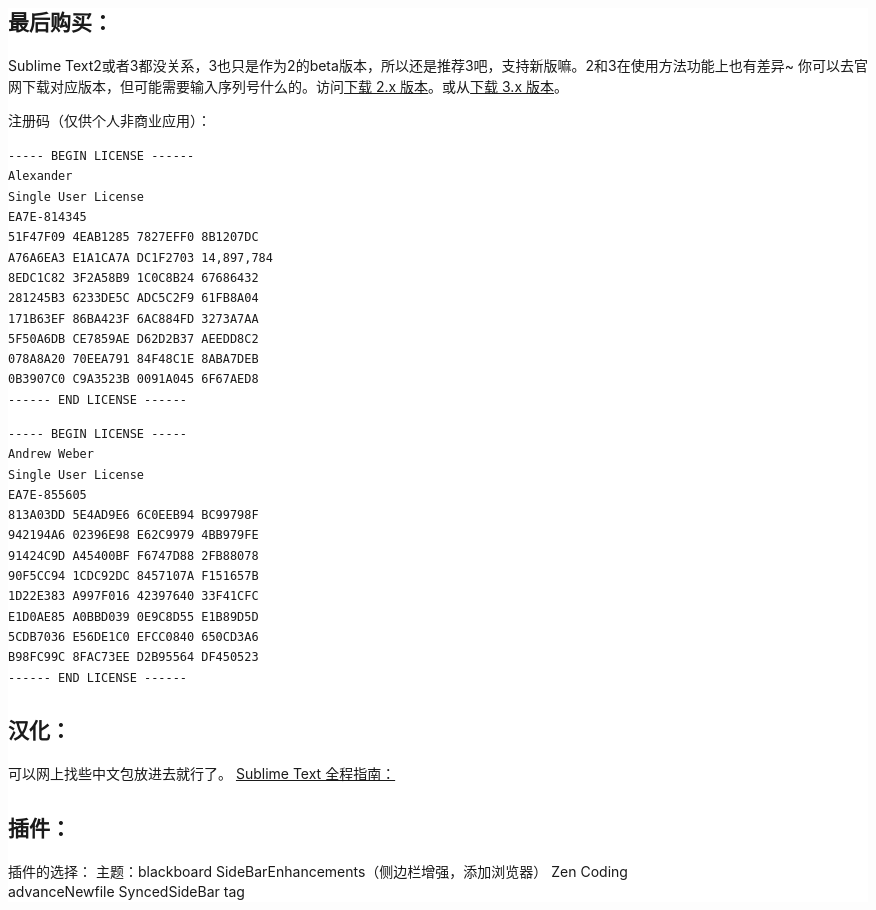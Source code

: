 

## 最后购买：
Sublime Text2或者3都没关系，3也只是作为2的beta版本，所以还是推荐3吧，支持新版嘛。2和3在使用方法功能上也有差异~
你可以去官网下载对应版本，但可能需要输入序列号什么的。访问[下载 2.x 版本](http://www.sublimetext.com/2)。或从[下载 3.x 版本](http://www.sublimetext.com/3)。

注册码（仅供个人非商业应用）：
```
----- BEGIN LICENSE ------
Alexander
Single User License
EA7E-814345
51F47F09 4EAB1285 7827EFF0 8B1207DC
A76A6EA3 E1A1CA7A DC1F2703 14,897,784
8EDC1C82 3F2A58B9 1C0C8B24 67686432
281245B3 6233DE5C ADC5C2F9 61FB8A04
171B63EF 86BA423F 6AC884FD 3273A7AA
5F50A6DB CE7859AE D62D2B37 AEEDD8C2
078A8A20 70EEA791 84F48C1E 8ABA7DEB
0B3907C0 C9A3523B 0091A045 6F67AED8
------ END LICENSE ------
```
```
----- BEGIN LICENSE -----
Andrew Weber
Single User License
EA7E-855605
813A03DD 5E4AD9E6 6C0EEB94 BC99798F
942194A6 02396E98 E62C9979 4BB979FE
91424C9D A45400BF F6747D88 2FB88078
90F5CC94 1CDC92DC 8457107A F151657B
1D22E383 A997F016 42397640 33F41CFC
E1D0AE85 A0BBD039 0E9C8D55 E1B89D5D
5CDB7036 E56DE1C0 EFCC0840 650CD3A6
B98FC99C 8FAC73EE D2B95564 DF450523
------ END LICENSE ------
 ```

## 汉化：
可以网上找些中文包放进去就行了。
[Sublime Text 全程指南：](http://lucida.me/blog/sublime-text-complete-guide/ )


## 插件：
插件的选择：
主题：blackboard 
SideBarEnhancements（侧边栏增强，添加浏览器） 
Zen Coding  
advanceNewfile
SyncedSideBar
tag
